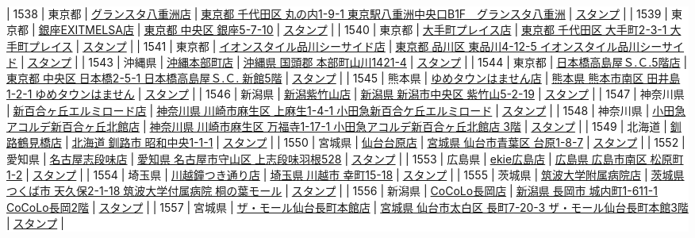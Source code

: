 | 1538 | 東京都 | <a href="https://store.starbucks.co.jp/detail-1538/" target="_blank">グランスタ八重洲店</a> | <a href="https://www.google.com/maps/search/スターバックス+コーヒー+グランスタ八重洲店" target="_blank">東京都 千代田区 丸の内1-9-1 東京駅八重洲中央口B1F　グランスタ八重洲</a> | <a href="https://www.starbucks.co.jp/mystarbucks/mystore/images/stamp/1538.png" target="_blank">スタンプ</a> |
| 1539 | 東京都 | <a href="https://store.starbucks.co.jp/detail-1539/" target="_blank">銀座EXITMELSA店</a> | <a href="https://www.google.com/maps/search/スターバックス+コーヒー+銀座EXITMELSA店" target="_blank">東京都 中央区 銀座5-7-10</a> | <a href="https://www.starbucks.co.jp/mystarbucks/mystore/images/stamp/1539.png" target="_blank">スタンプ</a> |
| 1540 | 東京都 | <a href="https://store.starbucks.co.jp/detail-1540/" target="_blank">大手町プレイス店</a> | <a href="https://www.google.com/maps/search/スターバックス+コーヒー+大手町プレイス店" target="_blank">東京都 千代田区 大手町2-3-1 大手町プレイス</a> | <a href="https://www.starbucks.co.jp/mystarbucks/mystore/images/stamp/1540.png" target="_blank">スタンプ</a> |
| 1541 | 東京都 | <a href="https://store.starbucks.co.jp/detail-1541/" target="_blank">イオンスタイル品川シーサイド店</a> | <a href="https://www.google.com/maps/search/スターバックス+コーヒー+イオンスタイル品川シーサイド店" target="_blank">東京都 品川区 東品川4-12-5 イオンスタイル品川シーサイド</a> | <a href="https://www.starbucks.co.jp/mystarbucks/mystore/images/stamp/1541.png" target="_blank">スタンプ</a> |
| 1543 | 沖縄県 | <a href="https://store.starbucks.co.jp/detail-1543/" target="_blank">沖縄本部町店</a> | <a href="https://www.google.com/maps/search/スターバックス+コーヒー+沖縄本部町店" target="_blank">沖縄県 国頭郡 本部町山川1421-4</a> | <a href="https://www.starbucks.co.jp/mystarbucks/mystore/images/stamp/1543.png" target="_blank">スタンプ</a> |
| 1544 | 東京都 | <a href="https://store.starbucks.co.jp/detail-1544/" target="_blank">日本橋高島屋Ｓ.Ｃ.5階店</a> | <a href="https://www.google.com/maps/search/スターバックス+コーヒー+日本橋高島屋Ｓ.Ｃ.5階店" target="_blank">東京都 中央区 日本橋2-5-1 日本橋高島屋Ｓ.Ｃ. 新館5階</a> | <a href="https://www.starbucks.co.jp/mystarbucks/mystore/images/stamp/1544.png" target="_blank">スタンプ</a> |
| 1545 | 熊本県 | <a href="https://store.starbucks.co.jp/detail-1545/" target="_blank">ゆめタウンはません店</a> | <a href="https://www.google.com/maps/search/スターバックス+コーヒー+ゆめタウンはません店" target="_blank">熊本県 熊本市南区 田井島1-2-1 ゆめタウンはません</a> | <a href="https://www.starbucks.co.jp/mystarbucks/mystore/images/stamp/1545.png" target="_blank">スタンプ</a> |
| 1546 | 新潟県 | <a href="https://store.starbucks.co.jp/detail-1546/" target="_blank">新潟紫竹山店</a> | <a href="https://www.google.com/maps/search/スターバックス+コーヒー+新潟紫竹山店" target="_blank">新潟県 新潟市中央区 紫竹山5-2-19</a> | <a href="https://www.starbucks.co.jp/mystarbucks/mystore/images/stamp/1546.png" target="_blank">スタンプ</a> |
| 1547 | 神奈川県 | <a href="https://store.starbucks.co.jp/detail-1547/" target="_blank">新百合ヶ丘エルミロード店</a> | <a href="https://www.google.com/maps/search/スターバックス+コーヒー+新百合ヶ丘エルミロード店" target="_blank">神奈川県 川崎市麻生区 上麻生1-4-1 小田急新百合ケ丘エルミロード</a> | <a href="https://www.starbucks.co.jp/mystarbucks/mystore/images/stamp/1547.png" target="_blank">スタンプ</a> |
| 1548 | 神奈川県 | <a href="https://store.starbucks.co.jp/detail-1548/" target="_blank">小田急アコルデ新百合ヶ丘北館店</a> | <a href="https://www.google.com/maps/search/スターバックス+コーヒー+小田急アコルデ新百合ヶ丘北館店" target="_blank">神奈川県 川崎市麻生区 万福寺1-17-1 小田急アコルデ新百合ヶ丘北館店 3階</a> | <a href="https://www.starbucks.co.jp/mystarbucks/mystore/images/stamp/1548.png" target="_blank">スタンプ</a> |
| 1549 | 北海道 | <a href="https://store.starbucks.co.jp/detail-1549/" target="_blank">釧路鶴見橋店</a> | <a href="https://www.google.com/maps/search/スターバックス+コーヒー+釧路鶴見橋店" target="_blank">北海道 釧路市 昭和中央1-1-1</a> | <a href="https://www.starbucks.co.jp/mystarbucks/mystore/images/stamp/1549.png" target="_blank">スタンプ</a> |
| 1550 | 宮城県 | <a href="https://store.starbucks.co.jp/detail-1550/" target="_blank">仙台台原店</a> | <a href="https://www.google.com/maps/search/スターバックス+コーヒー+仙台台原店" target="_blank">宮城県 仙台市青葉区 台原1-8-7</a> | <a href="https://www.starbucks.co.jp/mystarbucks/mystore/images/stamp/1550.png" target="_blank">スタンプ</a> |
| 1552 | 愛知県 | <a href="https://store.starbucks.co.jp/detail-1552/" target="_blank">名古屋志段味店</a> | <a href="https://www.google.com/maps/search/スターバックス+コーヒー+名古屋志段味店" target="_blank">愛知県 名古屋市守山区 上志段味羽根528</a> | <a href="https://www.starbucks.co.jp/mystarbucks/mystore/images/stamp/1552.png" target="_blank">スタンプ</a> |
| 1553 | 広島県 | <a href="https://store.starbucks.co.jp/detail-1553/" target="_blank">ekie広島店</a> | <a href="https://www.google.com/maps/search/スターバックス+コーヒー+ekie広島店" target="_blank">広島県 広島市南区 松原町1-2</a> | <a href="https://www.starbucks.co.jp/mystarbucks/mystore/images/stamp/1553.png" target="_blank">スタンプ</a> |
| 1554 | 埼玉県 | <a href="https://store.starbucks.co.jp/detail-1554/" target="_blank">川越鐘つき通り店</a> | <a href="https://www.google.com/maps/search/スターバックス+コーヒー+川越鐘つき通り店" target="_blank">埼玉県 川越市 幸町15-18</a> | <a href="https://www.starbucks.co.jp/mystarbucks/mystore/images/stamp/1554.png" target="_blank">スタンプ</a> |
| 1555 | 茨城県 | <a href="https://store.starbucks.co.jp/detail-1555/" target="_blank">筑波大学附属病院店</a> | <a href="https://www.google.com/maps/search/スターバックス+コーヒー+筑波大学附属病院店" target="_blank">茨城県 つくば市 天久保2-1-18 筑波大学付属病院 桐の葉モール</a> | <a href="https://www.starbucks.co.jp/mystarbucks/mystore/images/stamp/1555.png" target="_blank">スタンプ</a> |
| 1556 | 新潟県 | <a href="https://store.starbucks.co.jp/detail-1556/" target="_blank">CoCoLo長岡店</a> | <a href="https://www.google.com/maps/search/スターバックス+コーヒー+CoCoLo長岡店" target="_blank">新潟県 長岡市 城内町1-611-1 CoCoLo長岡2階</a> | <a href="https://www.starbucks.co.jp/mystarbucks/mystore/images/stamp/1556.png" target="_blank">スタンプ</a> |
| 1557 | 宮城県 | <a href="https://store.starbucks.co.jp/detail-1557/" target="_blank">ザ・モール仙台長町本館店</a> | <a href="https://www.google.com/maps/search/スターバックス+コーヒー+ザ・モール仙台長町本館店" target="_blank">宮城県 仙台市太白区 長町7-20-3 ザ・モール仙台長町本館3階</a> | <a href="https://www.starbucks.co.jp/mystarbucks/mystore/images/stamp/1557.png" target="_blank">スタンプ</a> |